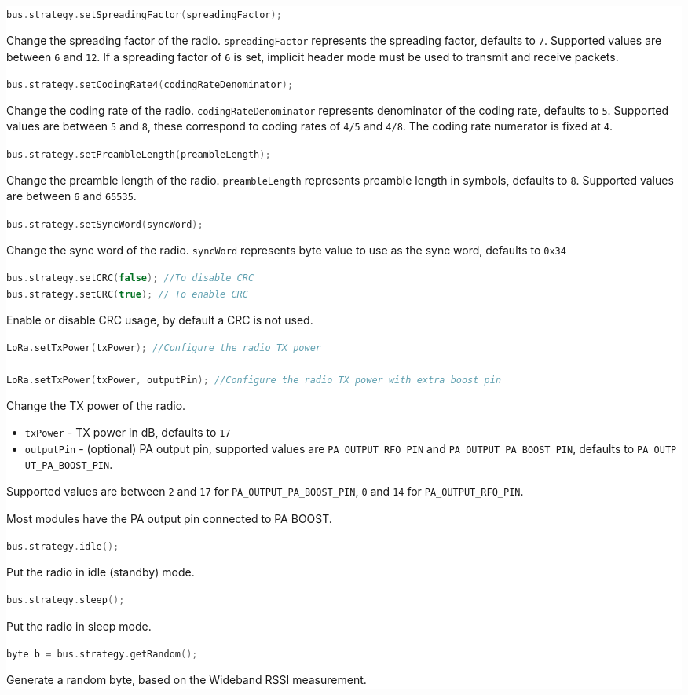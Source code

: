 ```cpp
bus.strategy.setSpreadingFactor(spreadingFactor);
```
Change the spreading factor of the radio. `spreadingFactor` represents the spreading factor, defaults to `7`. Supported values are between `6` and `12`. If a spreading factor of `6` is set, implicit header mode must be used to transmit and receive packets.

```cpp
bus.strategy.setCodingRate4(codingRateDenominator);
```
Change the coding rate of the radio. `codingRateDenominator` represents denominator of the coding rate, defaults to `5`. Supported values are between `5` and `8`, these correspond to coding rates of `4/5` and `4/8`. The coding rate numerator is fixed at `4`.

```cpp
bus.strategy.setPreambleLength(preambleLength);
```
Change the preamble length of the radio. `preambleLength` represents preamble length in symbols, defaults to `8`. Supported values are between `6` and `65535`.

```cpp
bus.strategy.setSyncWord(syncWord);
```
Change the sync word of the radio. `syncWord` represents byte value to use as the sync word, defaults to `0x34`

```cpp
bus.strategy.setCRC(false); //To disable CRC
bus.strategy.setCRC(true); // To enable CRC
```
Enable or disable CRC usage, by default a CRC is not used.

```cpp
LoRa.setTxPower(txPower); //Configure the radio TX power

LoRa.setTxPower(txPower, outputPin); //Configure the radio TX power with extra boost pin
```
Change the TX power of the radio.

- `txPower` - TX power in dB, defaults to `17`
- `outputPin` - (optional) PA output pin, supported values are `PA_OUTPUT_RFO_PIN` and `PA_OUTPUT_PA_BOOST_PIN`, defaults to `PA_OUTPUT_PA_BOOST_PIN`.

Supported values are between `2` and `17` for `PA_OUTPUT_PA_BOOST_PIN`, `0` and `14` for `PA_OUTPUT_RFO_PIN`.

Most modules have the PA output pin connected to PA BOOST.

```cpp
bus.strategy.idle();
```
Put the radio in idle (standby) mode.

```cpp
bus.strategy.sleep();
```
Put the radio in sleep mode.

```cpp
byte b = bus.strategy.getRandom();
```
Generate a random byte, based on the Wideband RSSI measurement.

